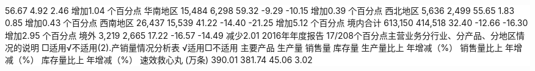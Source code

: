 56.67
4.92
2.46
增加1.04
个百分点
华南地区
15,484
6,298
59.32
-9.29
-10.15
增加0.39
个百分点
西北地区
5,636
2,499
55.65
1.83
0.85
增加0.43
个百分点
西南地区
26,437
15,539
41.22
-14.40
-21.25
增加5.12
个百分点
境内合计
613,150
414,518
32.40
-12.66
-16.30
增加2.95
个百分点
境外
3,219
2,665
17.22
-16.57
-14.49
减少2.01
2016年年度报告
17/208个百分点主营业务分行业、分产品、分地区情况的说明
□适用√不适用(2).产销量情况分析表
√适用□不适用
主要产品
生产量
销售量
库存量
生产量比上
年增减（%）
销售量比上
年增减（%）
库存量比上
年增减（%）
速效救心丸
(万条)
390.01
381.74
45.06
3.02